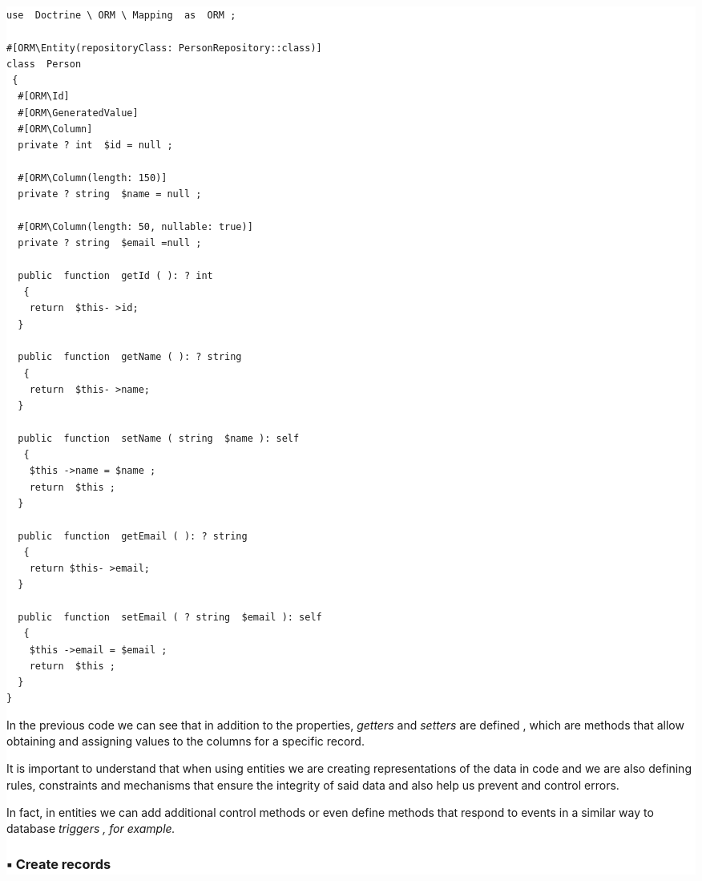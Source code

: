     use  Doctrine \ ORM \ Mapping  as  ORM ; 
    
    #[ORM\Entity(repositoryClass: PersonRepository::class)] 
    class  Person
     { 
      #[ORM\Id] 
      #[ORM\GeneratedValue] 
      #[ORM\Column] 
      private ? int  $id = null ; 
    
      #[ORM\Column(length: 150)] 
      private ? string  $name = null ; 
    
      #[ORM\Column(length: 50, nullable: true)] 
      private ? string  $email =null ; 
    
      public  function  getId ( ): ? int
       { 
        return  $this- >id; 
      } 
    
      public  function  getName ( ): ? string
       { 
        return  $this- >name; 
      } 
    
      public  function  setName ( string  $name ): self
       { 
        $this ->name = $name ; 
        return  $this ; 
      } 
    
      public  function  getEmail ( ): ? string
       { 
        return $this- >email; 
      } 
    
      public  function  setEmail ( ? string  $email ): self
       { 
        $this ->email = $email ; 
        return  $this ; 
      } 
    }

In the previous code we can see that in addition to the properties, *getters* and *setters* are defined , which are methods that allow obtaining and assigning values ​​to the columns for a specific record.

It is important to understand that when using entities we are creating representations of the data in code and we are also defining rules, constraints and mechanisms that ensure the integrity of said data and also help us prevent and control errors.

In fact, in entities we can add additional control methods or even define methods that respond to events in a similar way to database *triggers , for example.*

### ▪ Create records
